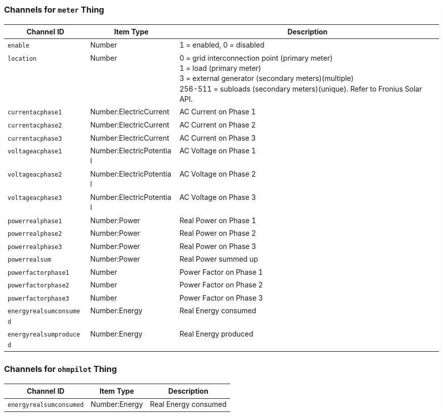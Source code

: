 
### Channels for `meter` Thing

| Channel ID              | Item Type                | Description                                                                                                                                                                                                              |
| ----------------------- | ------------------------ | ------------------------------------------------------------------------------------------------------------------------------------------------------------------------------------------------------------------------ |
| `enable`                | Number                   | 1 = enabled, 0 = disabled                                                                                                                                                                                                |
| `location`              | Number                   | 0 = grid interconnection point (primary meter)<br/> 1 = load (primary meter)   <br />3 = external generator (secondary meters)(multiple)<br />256-511 = subloads (secondary meters)(unique). Refer to Fronius Solar API. |
| `currentacphase1`       | Number:ElectricCurrent   | AC Current on Phase 1                                                                                                                                                                                                    |
| `currentacphase2`       | Number:ElectricCurrent   | AC Current on Phase 2                                                                                                                                                                                                    |
| `currentacphase3`       | Number:ElectricCurrent   | AC Current on Phase 3                                                                                                                                                                                                    |
| `voltageacphase1`       | Number:ElectricPotential | AC Voltage on Phase 1                                                                                                                                                                                                    |
| `voltageacphase2`       | Number:ElectricPotential | AC Voltage on Phase 2                                                                                                                                                                                                    |
| `voltageacphase3`       | Number:ElectricPotential | AC Voltage on Phase 3                                                                                                                                                                                                    |
| `powerrealphase1`       | Number:Power             | Real Power on Phase 1                                                                                                                                                                                                    |
| `powerrealphase2`       | Number:Power             | Real Power on Phase 2                                                                                                                                                                                                    |
| `powerrealphase3`       | Number:Power             | Real Power on Phase 3                                                                                                                                                                                                    |
| `powerrealsum`          | Number:Power             | Real Power summed up                                                                                                                                                                                                     |
| `powerfactorphase1`     | Number                   | Power Factor on Phase 1                                                                                                                                                                                                  |
| `powerfactorphase2`     | Number                   | Power Factor on Phase 2                                                                                                                                                                                                  |
| `powerfactorphase3`     | Number                   | Power Factor on Phase 3                                                                                                                                                                                                  |
| `energyrealsumconsumed` | Number:Energy            | Real Energy consumed                                                                                                                                                                                                     |
| `energyrealsumproduced` | Number:Energy            | Real Energy produced                                                                                                                                                                                                     |

### Channels for `ohmpilot` Thing

| Channel ID              | Item Type          | Description                                                                                                                                                              |
| ----------------------- | ------------------ | ------------------------------------------------------------------------------------------------------------------------------------------------------------------------ |
| `energyrealsumconsumed` | Number:Energy      | Real Energy consumed                                                                                                                                                     |